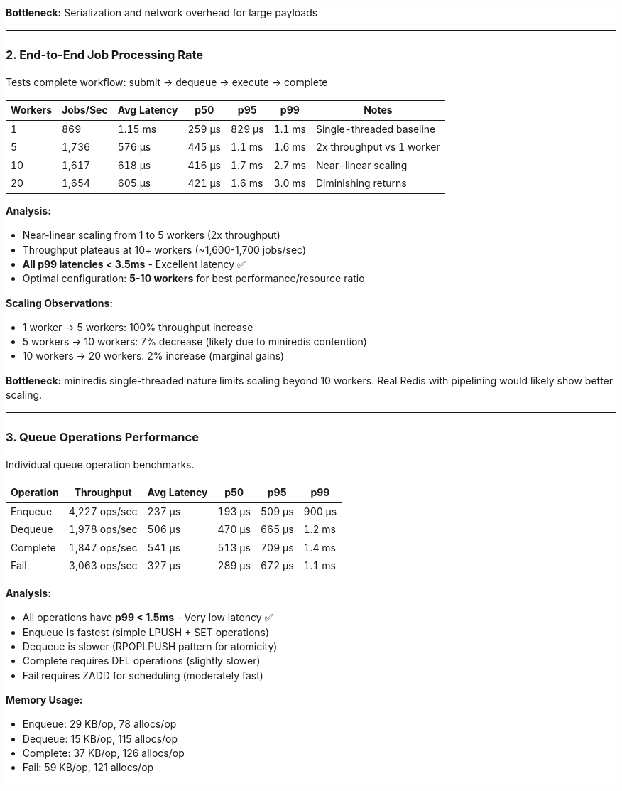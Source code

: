**Bottleneck:** Serialization and network overhead for large payloads

---

### 2. End-to-End Job Processing Rate

Tests complete workflow: submit → dequeue → execute → complete

| Workers | Jobs/Sec | Avg Latency | p50     | p95     | p99     | Notes                    |
|---------|----------|-------------|---------|---------|---------|--------------------------|
| 1       | 869      | 1.15 ms     | 259 μs  | 829 μs  | 1.1 ms  | Single-threaded baseline |
| 5       | 1,736    | 576 μs      | 445 μs  | 1.1 ms  | 1.6 ms  | 2x throughput vs 1 worker|
| 10      | 1,617    | 618 μs      | 416 μs  | 1.7 ms  | 2.7 ms  | Near-linear scaling      |
| 20      | 1,654    | 605 μs      | 421 μs  | 1.6 ms  | 3.0 ms  | Diminishing returns      |

**Analysis:**
- Near-linear scaling from 1 to 5 workers (2x throughput)
- Throughput plateaus at 10+ workers (~1,600-1,700 jobs/sec)
- **All p99 latencies < 3.5ms** - Excellent latency ✅
- Optimal configuration: **5-10 workers** for best performance/resource ratio

**Scaling Observations:**
- 1 worker → 5 workers: 100% throughput increase
- 5 workers → 10 workers: 7% decrease (likely due to miniredis contention)
- 10 workers → 20 workers: 2% increase (marginal gains)

**Bottleneck:** miniredis single-threaded nature limits scaling beyond 10 workers. Real Redis with pipelining would likely show better scaling.

---

### 3. Queue Operations Performance

Individual queue operation benchmarks.

| Operation | Throughput     | Avg Latency | p50     | p95     | p99     |
|-----------|----------------|-------------|---------|---------|---------|
| Enqueue   | 4,227 ops/sec  | 237 μs      | 193 μs  | 509 μs  | 900 μs  |
| Dequeue   | 1,978 ops/sec  | 506 μs      | 470 μs  | 665 μs  | 1.2 ms  |
| Complete  | 1,847 ops/sec  | 541 μs      | 513 μs  | 709 μs  | 1.4 ms  |
| Fail      | 3,063 ops/sec  | 327 μs      | 289 μs  | 672 μs  | 1.1 ms  |

**Analysis:**
- All operations have **p99 < 1.5ms** - Very low latency ✅
- Enqueue is fastest (simple LPUSH + SET operations)
- Dequeue is slower (RPOPLPUSH pattern for atomicity)
- Complete requires DEL operations (slightly slower)
- Fail requires ZADD for scheduling (moderately fast)

**Memory Usage:**
- Enqueue: 29 KB/op, 78 allocs/op
- Dequeue: 15 KB/op, 115 allocs/op
- Complete: 37 KB/op, 126 allocs/op
- Fail: 59 KB/op, 121 allocs/op

---